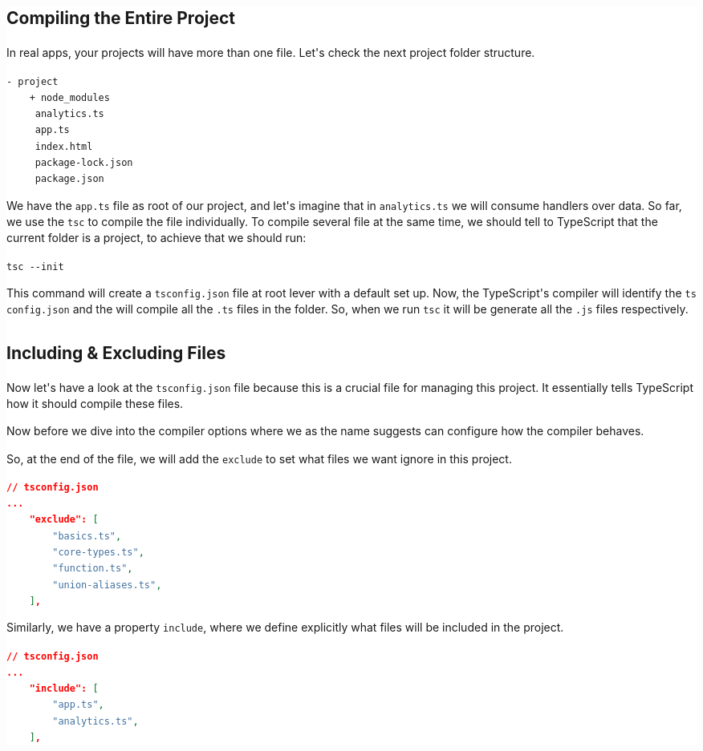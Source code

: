 Compiling the Entire Project
--------------------------------
In real apps, your projects will have more than one file. Let's check the next project folder structure.

```
- project
    + node_modules
     analytics.ts
     app.ts
     index.html
     package-lock.json
     package.json
```

We have the `app.ts` file as root of our project, and let's imagine that in `analytics.ts` we will consume handlers over data. So far, we use the `tsc` to compile the file individually. To compile several file at the same time, we should tell to TypeScript that the current folder is a project, to achieve that we should run:

```
tsc --init
```

This command will create a `tsconfig.json` file at root lever with a default set up. Now, the TypeScript's compiler will identify the `tsconfig.json` and the will compile all the `.ts` files in the folder. So, when we run `tsc` it will be generate all the `.js` files respectively.

Including & Excluding Files
--------------------------------
Now let's have a look at the `tsconfig.json` file because this is a crucial file for managing this project. It essentially tells TypeScript how it should compile these files.

Now before we dive into the compiler options where we as the name suggests can configure how the compiler behaves.

So, at the end of the file, we will add the `exclude` to set what files we want ignore in this project.

```json
// tsconfig.json
...
    "exclude": [
        "basics.ts",
        "core-types.ts",
        "function.ts",
        "union-aliases.ts",
    ],
```

Similarly, we have a property `include`, where we define explicitly what files will be included in the project.

```json
// tsconfig.json
...
    "include": [
        "app.ts",
        "analytics.ts",
    ],
```
